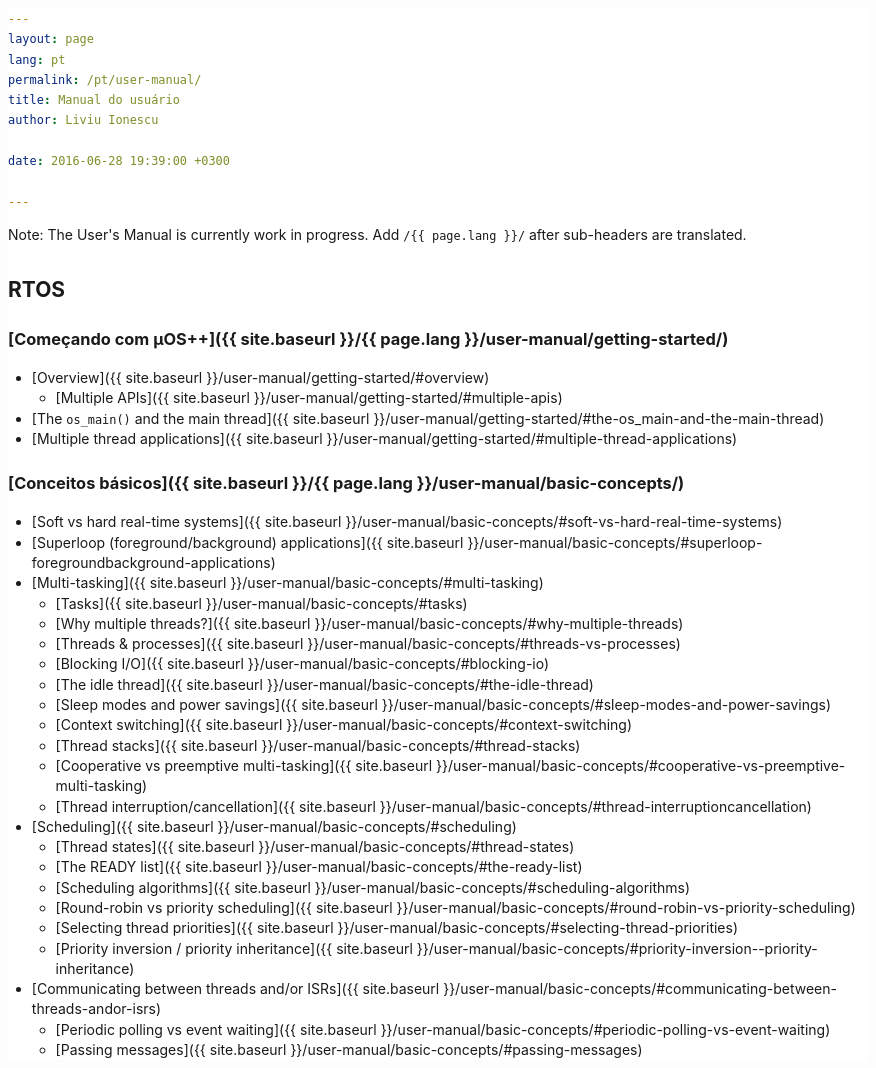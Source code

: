 ```yaml
---
layout: page
lang: pt
permalink: /pt/user-manual/
title: Manual do usuário
author: Liviu Ionescu

date: 2016-06-28 19:39:00 +0300

---
```


Note: The User's Manual is currently work in progress. Add `/{{ page.lang }}/` after sub-headers are translated.


## RTOS

### [Começando com μOS++]({{ site.baseurl }}/{{ page.lang }}/user-manual/getting-started/)
  * [Overview]({{ site.baseurl }}/user-manual/getting-started/#overview)
    * [Multiple APIs]({{ site.baseurl }}/user-manual/getting-started/#multiple-apis)
  * [The `os_main()` and the main thread]({{ site.baseurl }}/user-manual/getting-started/#the-os_main-and-the-main-thread)
  * [Multiple thread applications]({{ site.baseurl }}/user-manual/getting-started/#multiple-thread-applications)

### [Conceitos básicos]({{ site.baseurl }}/{{ page.lang }}/user-manual/basic-concepts/)

* [Soft vs hard real-time systems]({{ site.baseurl }}/user-manual/basic-concepts/#soft-vs-hard-real-time-systems)
* [Superloop (foreground/background) applications]({{ site.baseurl }}/user-manual/basic-concepts/#superloop-foregroundbackground-applications)
* [Multi-tasking]({{ site.baseurl }}/user-manual/basic-concepts/#multi-tasking)
  * [Tasks]({{ site.baseurl }}/user-manual/basic-concepts/#tasks)
  * [Why multiple threads?]({{ site.baseurl }}/user-manual/basic-concepts/#why-multiple-threads)
  * [Threads & processes]({{ site.baseurl }}/user-manual/basic-concepts/#threads-vs-processes)
  * [Blocking I/O]({{ site.baseurl }}/user-manual/basic-concepts/#blocking-io)
  * [The idle thread]({{ site.baseurl }}/user-manual/basic-concepts/#the-idle-thread)
  * [Sleep modes and power savings]({{ site.baseurl }}/user-manual/basic-concepts/#sleep-modes-and-power-savings)
  * [Context switching]({{ site.baseurl }}/user-manual/basic-concepts/#context-switching)
  * [Thread stacks]({{ site.baseurl }}/user-manual/basic-concepts/#thread-stacks)
  * [Cooperative vs preemptive multi-tasking]({{ site.baseurl }}/user-manual/basic-concepts/#cooperative-vs-preemptive-multi-tasking)
  * [Thread interruption/cancellation]({{ site.baseurl }}/user-manual/basic-concepts/#thread-interruptioncancellation)
* [Scheduling]({{ site.baseurl }}/user-manual/basic-concepts/#scheduling)
  * [Thread states]({{ site.baseurl }}/user-manual/basic-concepts/#thread-states)
  * [The READY list]({{ site.baseurl }}/user-manual/basic-concepts/#the-ready-list)
  * [Scheduling algorithms]({{ site.baseurl }}/user-manual/basic-concepts/#scheduling-algorithms)
  * [Round-robin vs priority scheduling]({{ site.baseurl }}/user-manual/basic-concepts/#round-robin-vs-priority-scheduling)
  * [Selecting thread priorities]({{ site.baseurl }}/user-manual/basic-concepts/#selecting-thread-priorities)
  * [Priority inversion / priority inheritance]({{ site.baseurl }}/user-manual/basic-concepts/#priority-inversion--priority-inheritance)
* [Communicating between threads and/or ISRs]({{ site.baseurl }}/user-manual/basic-concepts/#communicating-between-threads-andor-isrs)
  * [Periodic polling vs event waiting]({{ site.baseurl }}/user-manual/basic-concepts/#periodic-polling-vs-event-waiting)
  * [Passing messages]({{ site.baseurl }}/user-manual/basic-concepts/#passing-messages)